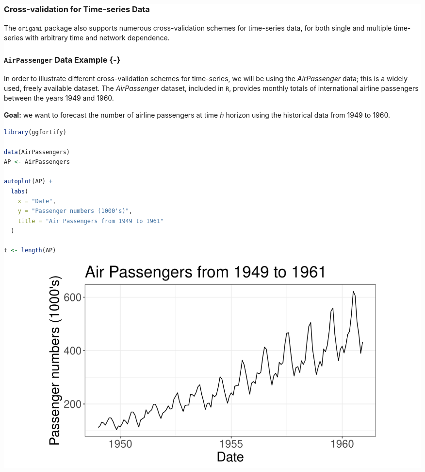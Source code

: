 ```r
```





### Cross-validation for Time-series Data

The `origami` package also supports numerous cross-validation schemes for
time-series data, for both single and multiple time-series
with arbitrary time and network dependence.

### `AirPassenger` Data Example {-}

In order to illustrate different cross-validation schemes for time-series, we
will be using the _AirPassenger_ data; this is a widely used, freely available
dataset. The _AirPassenger_ dataset, included in `R`, provides monthly totals of
international airline passengers between the years 1949 and 1960.

**Goal:** we want to forecast the number of airline passengers at time $h$
horizon using the historical data from 1949 to 1960.


```r
library(ggfortify)

data(AirPassengers)
AP <- AirPassengers

autoplot(AP) +
  labs(
    x = "Date",
    y = "Passenger numbers (1000's)",
    title = "Air Passengers from 1949 to 1961"
  )

t <- length(AP)
```

<img src="06-origami_files/figure-html/plot_airpass-1.png" width="80%" style="display: block; margin: auto;" />
